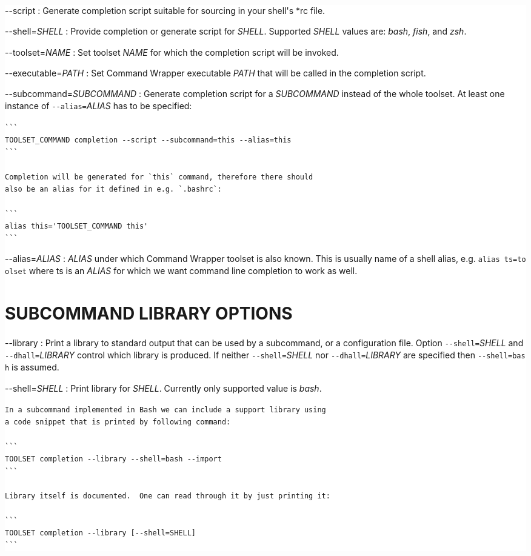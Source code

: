 \--script
:   Generate completion script suitable for sourcing in your shell's \*rc file.

\--shell=*SHELL*
:   Provide completion or generate script for *SHELL*.  Supported *SHELL* values
    are: *bash*, *fish*, and *zsh*.

\--toolset=*NAME*
:   Set toolset *NAME* for which the completion script will be invoked.

\--executable=*PATH*
:   Set Command Wrapper executable *PATH* that will be called in the completion
    script.

\--subcommand=*SUBCOMMAND*
:   Generate completion script for a *SUBCOMMAND* instead of the whole toolset.
    At least one instance of `--alias=`*ALIAS* has to be specified:

    ```
    TOOLSET_COMMAND completion --script --subcommand=this --alias=this
    ```

    Completion will be generated for `this` command, therefore there should
    also be an alias for it defined in e.g. `.bashrc`:

    ```
    alias this='TOOLSET_COMMAND this'
    ```

\--alias=*ALIAS*
:   *ALIAS* under which Command Wrapper toolset is also known.  This is usually
    name of a shell alias, e.g. `alias ts=toolset` where ts is an *ALIAS* for
    which we want command line completion to work as well.


# SUBCOMMAND LIBRARY OPTIONS

\--library
:   Print a library to standard output that can be used by a subcommand, or a
    configuration file.  Option `--shell=`*SHELL* and `--dhall=`*LIBRARY*
    control which library is produced.  If neither `--shell=`*SHELL* nor
    `--dhall=`*LIBRARY* are specified then `--shell=bash` is assumed.

\--shell=*SHELL*
:   Print library for *SHELL*.  Currently only supported value is *bash*.

    In a subcommand implemented in Bash we can include a support library using
    a code snippet that is printed by following command:

    ```
    TOOLSET completion --library --shell=bash --import
    ```

    Library itself is documented.  One can read through it by just printing it:

    ```
    TOOLSET completion --library [--shell=SHELL]
    ```
